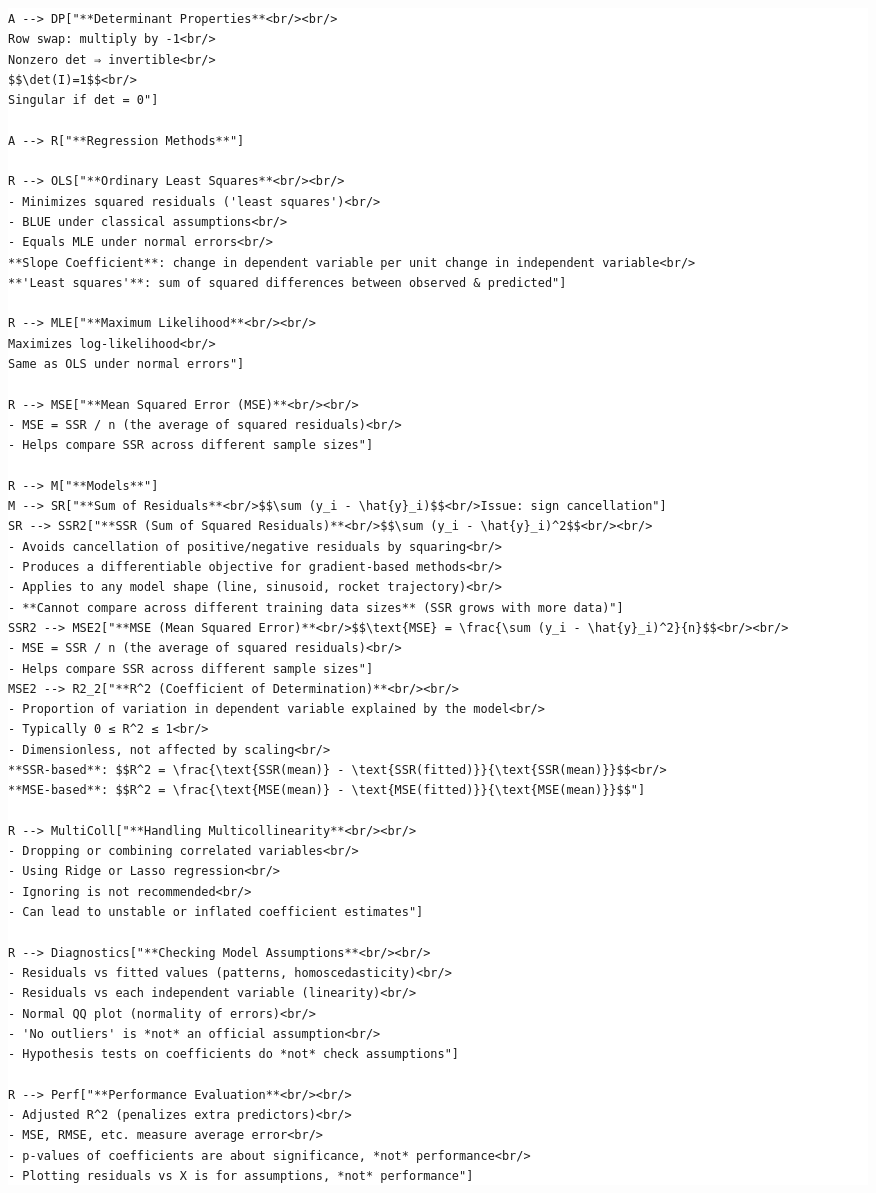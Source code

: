     A --> DP["**Determinant Properties**<br/><br/>
    Row swap: multiply by -1<br/>
    Nonzero det ⇒ invertible<br/>
    $$\det(I)=1$$<br/>
    Singular if det = 0"]

    A --> R["**Regression Methods**"]

    R --> OLS["**Ordinary Least Squares**<br/><br/>
    - Minimizes squared residuals ('least squares')<br/>
    - BLUE under classical assumptions<br/>
    - Equals MLE under normal errors<br/>
    **Slope Coefficient**: change in dependent variable per unit change in independent variable<br/>
    **'Least squares'**: sum of squared differences between observed & predicted"]

    R --> MLE["**Maximum Likelihood**<br/><br/>
    Maximizes log-likelihood<br/>
    Same as OLS under normal errors"]

    R --> MSE["**Mean Squared Error (MSE)**<br/><br/>
    - MSE = SSR / n (the average of squared residuals)<br/>
    - Helps compare SSR across different sample sizes"]

    R --> M["**Models**"]
    M --> SR["**Sum of Residuals**<br/>$$\sum (y_i - \hat{y}_i)$$<br/>Issue: sign cancellation"]
    SR --> SSR2["**SSR (Sum of Squared Residuals)**<br/>$$\sum (y_i - \hat{y}_i)^2$$<br/><br/>
    - Avoids cancellation of positive/negative residuals by squaring<br/>
    - Produces a differentiable objective for gradient-based methods<br/>
    - Applies to any model shape (line, sinusoid, rocket trajectory)<br/>
    - **Cannot compare across different training data sizes** (SSR grows with more data)"]
    SSR2 --> MSE2["**MSE (Mean Squared Error)**<br/>$$\text{MSE} = \frac{\sum (y_i - \hat{y}_i)^2}{n}$$<br/><br/>
    - MSE = SSR / n (the average of squared residuals)<br/>
    - Helps compare SSR across different sample sizes"]
    MSE2 --> R2_2["**R^2 (Coefficient of Determination)**<br/><br/>
    - Proportion of variation in dependent variable explained by the model<br/>
    - Typically 0 ≤ R^2 ≤ 1<br/>
    - Dimensionless, not affected by scaling<br/>
    **SSR-based**: $$R^2 = \frac{\text{SSR(mean)} - \text{SSR(fitted)}}{\text{SSR(mean)}}$$<br/>
    **MSE-based**: $$R^2 = \frac{\text{MSE(mean)} - \text{MSE(fitted)}}{\text{MSE(mean)}}$$"]

    R --> MultiColl["**Handling Multicollinearity**<br/><br/>
    - Dropping or combining correlated variables<br/>
    - Using Ridge or Lasso regression<br/>
    - Ignoring is not recommended<br/>
    - Can lead to unstable or inflated coefficient estimates"]

    R --> Diagnostics["**Checking Model Assumptions**<br/><br/>
    - Residuals vs fitted values (patterns, homoscedasticity)<br/>
    - Residuals vs each independent variable (linearity)<br/>
    - Normal QQ plot (normality of errors)<br/>
    - 'No outliers' is *not* an official assumption<br/>
    - Hypothesis tests on coefficients do *not* check assumptions"]

    R --> Perf["**Performance Evaluation**<br/><br/>
    - Adjusted R^2 (penalizes extra predictors)<br/>
    - MSE, RMSE, etc. measure average error<br/>
    - p-values of coefficients are about significance, *not* performance<br/>
    - Plotting residuals vs X is for assumptions, *not* performance"]
